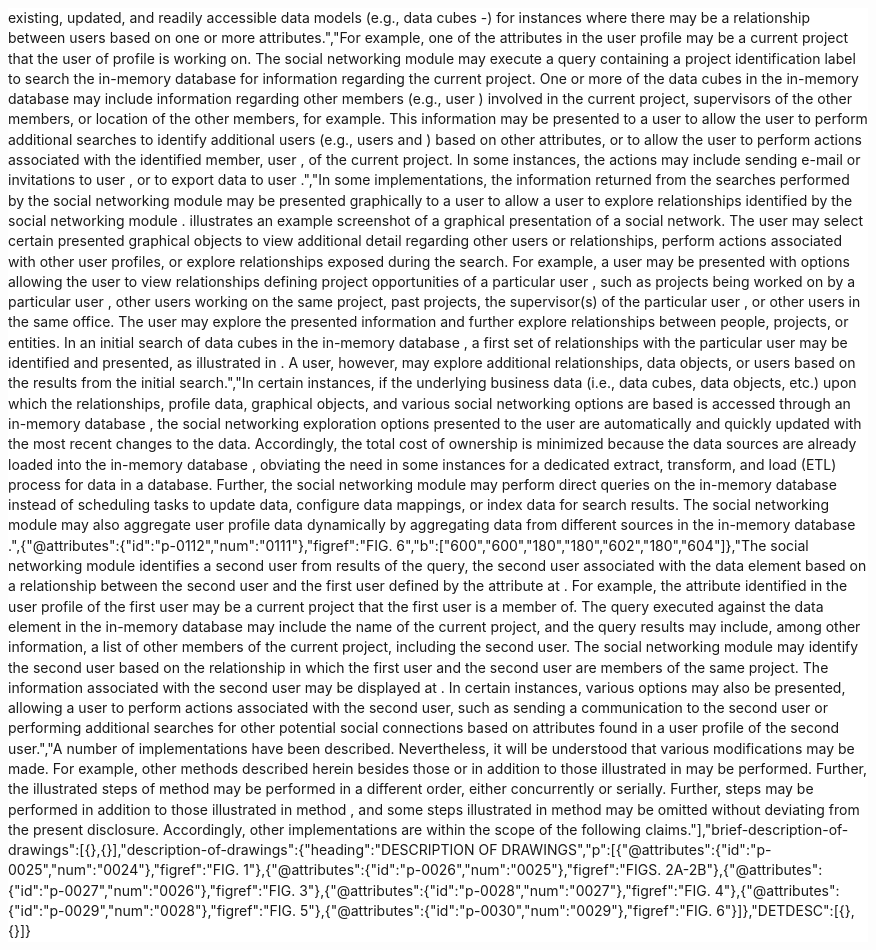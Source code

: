 existing, updated, and readily accessible data models (e.g., data cubes -) for instances where there may be a relationship between users based on one or more attributes.","For example, one of the attributes in the user profile  may be a current project that the user of profile  is working on. The social networking module  may execute a query containing a project identification label to search the in-memory database for information regarding the current project. One or more of the data cubes in the in-memory database  may include information regarding other members (e.g., user ) involved in the current project, supervisors of the other members, or location of the other members, for example. This information may be presented to a user to allow the user to perform additional searches to identify additional users (e.g., users  and ) based on other attributes, or to allow the user to perform actions associated with the identified member, user , of the current project. In some instances, the actions may include sending e-mail or invitations to user , or to export data to user .","In some implementations, the information returned from the searches performed by the social networking module  may be presented graphically to a user to allow a user to explore relationships identified by the social networking module .  illustrates an example screenshot  of a graphical presentation of a social network. The user may select certain presented graphical objects to view additional detail regarding other users or relationships, perform actions associated with other user profiles, or explore relationships exposed during the search. For example, a user may be presented with options allowing the user to view relationships defining project opportunities of a particular user , such as projects being worked on by a particular user , other users working on the same project, past projects, the supervisor(s) of the particular user , or other users in the same office. The user may explore the presented information and further explore relationships between people, projects, or entities. In an initial search of data cubes in the in-memory database , a first set of relationships with the particular user  may be identified and presented, as illustrated in . A user, however, may explore additional relationships, data objects, or users based on the results from the initial search.","In certain instances, if the underlying business data (i.e., data cubes, data objects, etc.) upon which the relationships, profile data, graphical objects, and various social networking options are based is accessed through an in-memory database , the social networking exploration options presented to the user are automatically and quickly updated with the most recent changes to the data. Accordingly, the total cost of ownership is minimized because the data sources are already loaded into the in-memory database , obviating the need in some instances for a dedicated extract, transform, and load (ETL) process for data in a database. Further, the social networking module  may perform direct queries on the in-memory database instead of scheduling tasks to update data, configure data mappings, or index data for search results. The social networking module  may also aggregate user profile data dynamically by aggregating data from different sources in the in-memory database .",{"@attributes":{"id":"p-0112","num":"0111"},"figref":"FIG. 6","b":["600","600","180","180","602","180","604"]},"The social networking module  identifies a second user from results of the query, the second user associated with the data element based on a relationship between the second user and the first user defined by the attribute at . For example, the attribute identified in the user profile of the first user may be a current project that the first user is a member of. The query executed against the data element in the in-memory database may include the name of the current project, and the query results may include, among other information, a list of other members of the current project, including the second user. The social networking module  may identify the second user based on the relationship in which the first user and the second user are members of the same project. The information associated with the second user may be displayed at . In certain instances, various options may also be presented, allowing a user to perform actions associated with the second user, such as sending a communication to the second user or performing additional searches for other potential social connections based on attributes found in a user profile of the second user.","A number of implementations have been described. Nevertheless, it will be understood that various modifications may be made. For example, other methods described herein besides those or in addition to those illustrated in  may be performed. Further, the illustrated steps of method  may be performed in a different order, either concurrently or serially. Further, steps may be performed in addition to those illustrated in method , and some steps illustrated in method  may be omitted without deviating from the present disclosure. Accordingly, other implementations are within the scope of the following claims."],"brief-description-of-drawings":[{},{}],"description-of-drawings":{"heading":"DESCRIPTION OF DRAWINGS","p":[{"@attributes":{"id":"p-0025","num":"0024"},"figref":"FIG. 1"},{"@attributes":{"id":"p-0026","num":"0025"},"figref":"FIGS. 2A-2B"},{"@attributes":{"id":"p-0027","num":"0026"},"figref":"FIG. 3"},{"@attributes":{"id":"p-0028","num":"0027"},"figref":"FIG. 4"},{"@attributes":{"id":"p-0029","num":"0028"},"figref":"FIG. 5"},{"@attributes":{"id":"p-0030","num":"0029"},"figref":"FIG. 6"}]},"DETDESC":[{},{}]}
